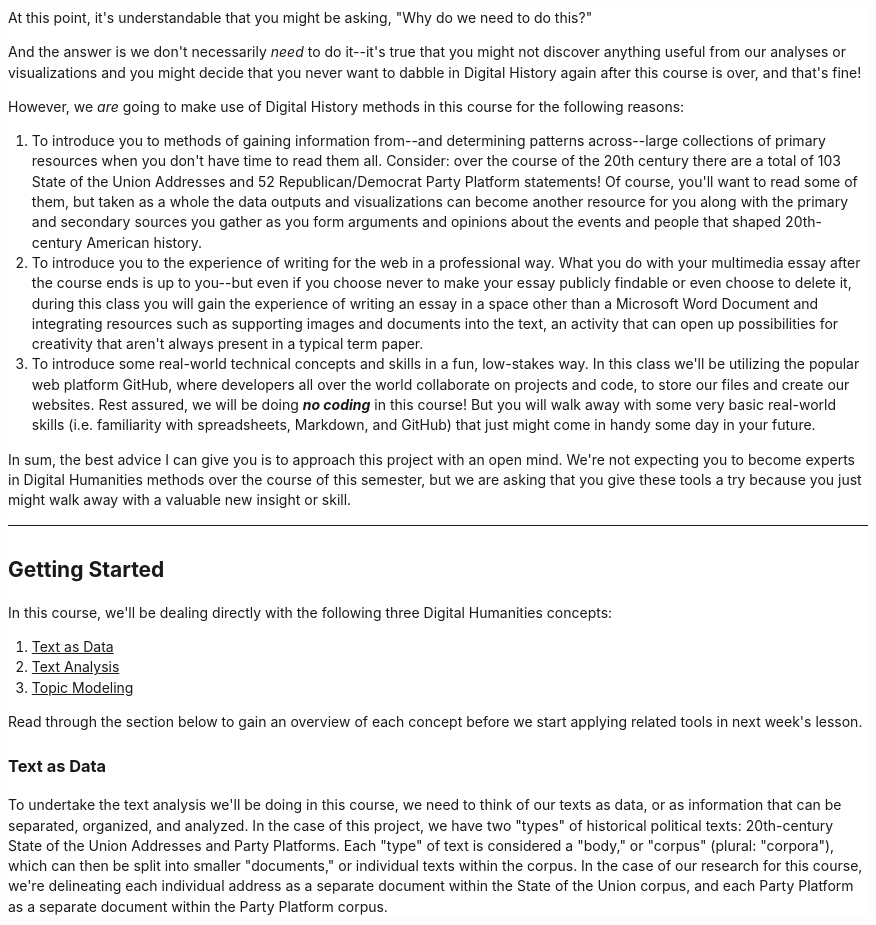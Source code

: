 At this point, it's understandable that you might be asking, "Why do we need to do this?"

And the answer is we don't necessarily *need* to do it--it's true that you might not discover anything useful from our analyses or visualizations and you might decide that you never want to dabble in Digital History again after this course is over, and that's fine!

However, we *are* going to make use of Digital History methods in this course for the following reasons:
1. To introduce you to methods of gaining information from--and determining patterns across--large collections of primary resources when you don't have time to read them all. Consider: over the course of the 20th century there are a total of 103 State of the Union Addresses and 52 Republican/Democrat Party Platform statements! Of course, you'll want to read some of them, but taken as a whole the data outputs and visualizations can become another resource for you along with the primary and secondary sources you gather as you form arguments and opinions about the events and people that shaped 20th-century American history.
2. To introduce you to the experience of writing for the web in a professional way. What you do with your multimedia essay after the course ends is up to you--but even if you choose never to make your essay publicly findable or even choose to delete it, during this class you will gain the experience of writing an essay in a space other than a Microsoft Word Document and integrating resources such as supporting images and documents into the text, an activity that can open up possibilities for creativity that aren't always present in a typical term paper.
3. To introduce some real-world technical concepts and skills in a fun, low-stakes way. In this class we'll be utilizing the popular web platform GitHub, where developers all over the world collaborate on projects and code, to store our files and create our websites. Rest assured, we will be doing ***no coding*** in this course! But you will walk away with some very basic real-world skills (i.e. familiarity with spreadsheets, Markdown, and GitHub) that just might come in handy some day in your future.

In sum, the best advice I can give you is to approach this project with an open mind.
We're not expecting you to become experts in Digital Humanities methods over the course of this semester, but we are asking that you give these tools a try because you just might walk away with a valuable new insight or skill.

---

## Getting Started

In this course, we'll be dealing directly with the following three Digital Humanities concepts:

1. [Text as Data](#text-as-data)
2. [Text Analysis](#text-analysis)
3. [Topic Modeling](#topic-modeling)

Read through the section below to gain an overview of each concept before we start applying related tools in next week's lesson.

### Text as Data

To undertake the text analysis we'll be doing in this course, we need to think of our texts as data, or as information that can be separated, organized, and analyzed. 
In the case of this project, we have two "types" of historical political texts: 20th-century State of the Union Addresses and Party Platforms.
Each "type" of text is considered a "body," or "corpus" (plural: "corpora"), which can then be split into smaller "documents," or individual texts within the corpus.
In the case of our research for this course, we're delineating each individual address as a separate document within the State of the Union corpus, and each Party Platform as a separate document within the Party Platform corpus.
